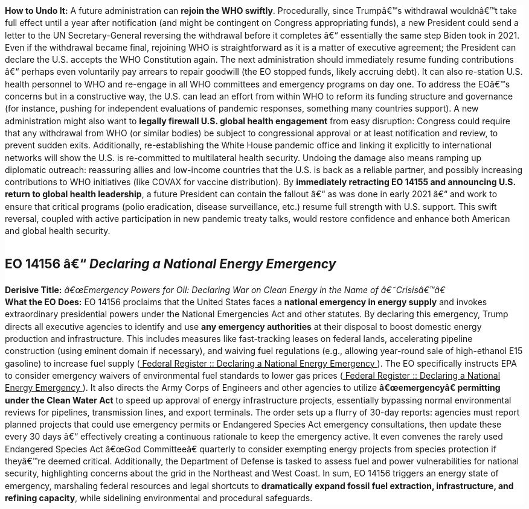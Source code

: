 **How to Undo It:** A future administration can **rejoin the WHO swiftly**. Procedurally, since Trumpâ€™s withdrawal wouldnâ€™t take full effect until a year after notification (and might be contingent on Congress appropriating funds), a new President could send a letter to the UN Secretary-General reversing the withdrawal before it completes â€“ essentially the same step Biden took in 2021. Even if the withdrawal became final, rejoining WHO is straightforward as it is a matter of executive agreement; the President can declare the U.S. accepts the WHO Constitution again. The next administration should immediately resume funding contributions â€“ perhaps even voluntarily pay arrears to repair goodwill (the EO stopped funds, likely accruing debt). It can also re-station U.S. health personnel to WHO and re-engage in all WHO committees and emergency programs on day one. To address the EOâ€™s concerns but in a constructive way, the U.S. can lead an effort from within WHO to reform its funding structure and governance (for instance, pushing for independent evaluations of pandemic responses, something many countries support). A new administration might also want to **legally firewall U.S. global health engagement** from easy disruption: Congress could require that any withdrawal from WHO (or similar bodies) be subject to congressional approval or at least notification and review, to prevent sudden exits. Additionally, re-establishing the White House pandemic office and linking it explicitly to international networks will show the U.S. is re-committed to multilateral health security. Undoing the damage also means ramping up diplomatic outreach: reassuring allies and low-income countries that the U.S. is back as a reliable partner, and possibly increasing contributions to WHO initiatives (like COVAX for vaccine distribution). By **immediately retracting EO 14155 and announcing U.S. return to global health leadership**, a future President can contain the fallout â€“ as was done in early 2021 â€“ and work to ensure that critical programs (polio eradication, disease surveillance, etc.) resume full strength with U.S. support. This swift reversal, coupled with active participation in new pandemic treaty talks, would restore confidence and enhance both American and global health security.

## EO 14156 â€“ *Declaring a National Energy Emergency*  
**Derisive Title:** *â€œEmergency Powers for Oil: Declaring War on Clean Energy in the Name of â€˜Crisisâ€™â€*  
**What the EO Does:** EO 14156 proclaims that the United States faces a **national emergency in energy supply** and invokes extraordinary presidential powers under the National Emergencies Act and other statutes. By declaring this emergency, Trump directs all executive agencies to identify and use **any emergency authorities** at their disposal to boost domestic energy production and infrastructure. This includes measures like fast-tracking leases on federal lands, accelerating pipeline construction (using eminent domain if necessary), and waiving fuel regulations (e.g., allowing year-round sale of high-ethanol E15 gasoline) to increase fuel supply ([
      Federal Register
       :: 
      Declaring a National Energy Emergency
    ](https://www.federalregister.gov/documents/2025/01/29/2025-02003/declaring-a-national-energy-emergency#:~:text=to%20the%20President%20for%20National,Security%20Affairs)). The EO specifically instructs EPA to consider emergency waivers of environmental fuel standards to lower gas prices ([
      Federal Register
       :: 
      Declaring a National Energy Emergency
    ](https://www.federalregister.gov/documents/2025/01/29/2025-02003/declaring-a-national-energy-emergency#:~:text=to%20the%20President%20for%20National,Security%20Affairs)). It also directs the Army Corps of Engineers and other agencies to utilize **â€œemergencyâ€ permitting under the Clean Water Act** to speed up approval of energy infrastructure projects, essentially bypassing normal environmental reviews for pipelines, transmission lines, and export terminals. The order sets up a flurry of 30-day reports: agencies must report planned projects that could use emergency permits or Endangered Species Act emergency consultations, then update these every 30 days â€“ effectively creating a continuous rationale to keep the emergency active. It even convenes the rarely used Endangered Species Act â€œGod Committeeâ€ quarterly to consider exempting energy projects from species protection if theyâ€™re deemed critical. Additionally, the Department of Defense is tasked to assess fuel and power vulnerabilities for national security, highlighting concerns about the grid in the Northeast and West Coast. In sum, EO 14156 triggers an energy state of emergency, marshaling federal resources and legal shortcuts to **dramatically expand fossil fuel extraction, infrastructure, and refining capacity**, while sidelining environmental and procedural safeguards.  